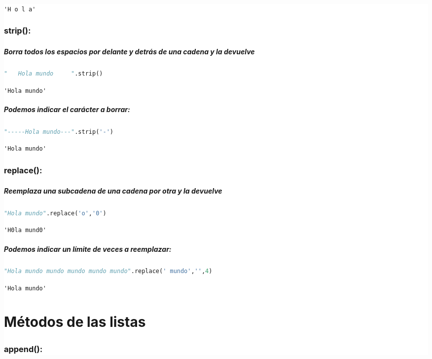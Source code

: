 
    'H o l a'



### strip(): 

##### Borra todos los espacios por delante y detrás de una cadena y la devuelve


```python
"   Hola mundo     ".strip()
```


    'Hola mundo'



##### Podemos indicar el carácter a borrar:


```python
"-----Hola mundo---".strip('-')
```


    'Hola mundo'



### replace(): 

##### Reemplaza una subcadena de una cadena por otra y la devuelve


```python
"Hola mundo".replace('o','0')
```


    'H0la mund0'



##### Podemos indicar un límite de veces a reemplazar:


```python
"Hola mundo mundo mundo mundo mundo".replace(' mundo','',4)
```


    'Hola mundo'



# Métodos de las listas



### append(): 
